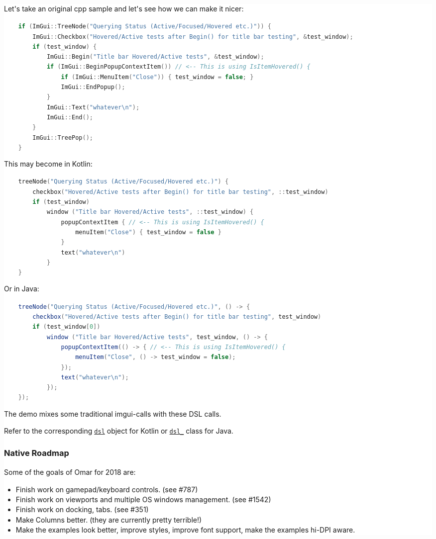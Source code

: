 Let's take an original cpp sample and let's see how we can make it nicer:
```cpp
    if (ImGui::TreeNode("Querying Status (Active/Focused/Hovered etc.)")) {            
        ImGui::Checkbox("Hovered/Active tests after Begin() for title bar testing", &test_window);
        if (test_window) {            
            ImGui::Begin("Title bar Hovered/Active tests", &test_window);
            if (ImGui::BeginPopupContextItem()) // <-- This is using IsItemHovered() {                
                if (ImGui::MenuItem("Close")) { test_window = false; }
                ImGui::EndPopup();
            }
            ImGui::Text("whatever\n");
            ImGui::End();
        }
        ImGui::TreePop();
    }
```
This may become in Kotlin:
```kotlin
    treeNode("Querying Status (Active/Focused/Hovered etc.)") {            
        checkbox("Hovered/Active tests after Begin() for title bar testing", ::test_window)
        if (test_window)
            window ("Title bar Hovered/Active tests", ::test_window) {
                popupContextItem { // <-- This is using IsItemHovered() {                    
                    menuItem("Close") { test_window = false }
                }
                text("whatever\n")
            }
    }
```
Or in Java:
```java
    treeNode("Querying Status (Active/Focused/Hovered etc.)", () -> {            
        checkbox("Hovered/Active tests after Begin() for title bar testing", test_window)
        if (test_window[0])
            window ("Title bar Hovered/Active tests", test_window, () -> {
                popupContextItem(() -> { // <-- This is using IsItemHovered() {                    
                    menuItem("Close", () -> test_window = false);
                });
                text("whatever\n");
            });
    });
```

The demo mixes some traditional imgui-calls with these DSL calls.

Refer to the corresponding [`dsl`](src/main/kotlin/imgui/dsl.kt) object for Kotlin or [`dsl_`](src/main/java/imgui/dsl_.java) class for Java.

### Native Roadmap

Some of the goals of Omar for 2018 are:

- Finish work on gamepad/keyboard controls. (see #787)
- Finish work on viewports and multiple OS windows management. (see #1542)
- Finish work on docking, tabs. (see #351)
- Make Columns better. (they are currently pretty terrible!)
- Make the examples look better, improve styles, improve font support, make the examples hi-DPI aware.
    